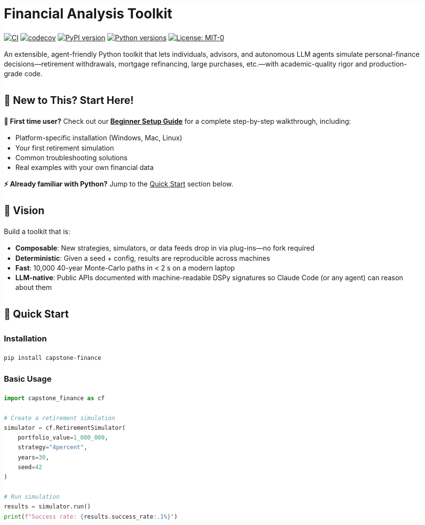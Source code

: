 # Financial Analysis Toolkit

[![CI](https://github.com/GGcarlson/Financial-Analysis-Toolkit/workflows/CI/badge.svg)](https://github.com/GGcarlson/Financial-Analysis-Toolkit/actions)
[![codecov](https://codecov.io/gh/GGcarlson/Financial-Analysis-Toolkit/branch/master/graph/badge.svg)](https://codecov.io/gh/GGcarlson/Financial-Analysis-Toolkit)
[![PyPI version](https://badge.fury.io/py/capstone-finance.svg)](https://badge.fury.io/py/capstone-finance)
[![Python versions](https://img.shields.io/pypi/pyversions/capstone-finance.svg)](https://pypi.org/project/capstone-finance/)
[![License: MIT-0](https://img.shields.io/badge/License-MIT--0-blue.svg)](https://opensource.org/licenses/MIT-0)

An extensible, agent-friendly Python toolkit that lets individuals, advisors, and autonomous LLM agents simulate personal-finance decisions—retirement withdrawals, mortgage refinancing, large purchases, etc.—with academic-quality rigor and production-grade code.

## 🚀 New to This? Start Here!

**👋 First time user?** Check out our [**Beginner Setup Guide**](BEGINNER_SETUP.md) for a complete step-by-step walkthrough, including:
- Platform-specific installation (Windows, Mac, Linux)
- Your first retirement simulation
- Common troubleshooting solutions
- Real examples with your own financial data

**⚡ Already familiar with Python?** Jump to the [Quick Start](#-quick-start) section below.

## 🎯 Vision

Build a toolkit that is:

- **Composable**: New strategies, simulators, or data feeds drop in via plug-ins—no fork required
- **Deterministic**: Given a seed + config, results are reproducible across machines
- **Fast**: 10,000 40-year Monte-Carlo paths in < 2 s on a modern laptop
- **LLM-native**: Public APIs documented with machine-readable DSPy signatures so Claude Code (or any agent) can reason about them

## 🚀 Quick Start

### Installation

```bash
pip install capstone-finance
```

### Basic Usage

```python
import capstone_finance as cf

# Create a retirement simulation
simulator = cf.RetirementSimulator(
    portfolio_value=1_000_000,
    strategy="4percent",
    years=30,
    seed=42
)

# Run simulation
results = simulator.run()
print(f"Success rate: {results.success_rate:.1%}")
```
